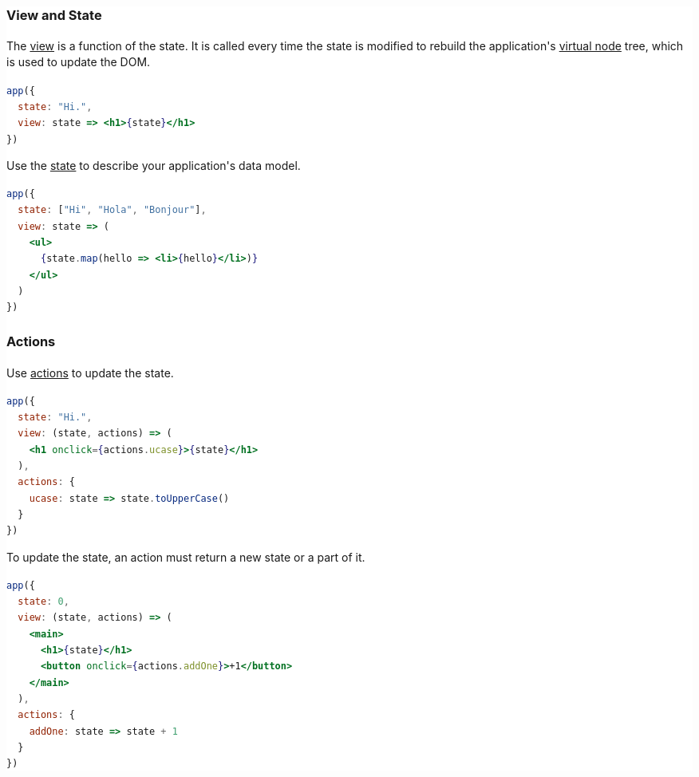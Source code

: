 ### View and State

The [view](/docs/api.md#view) is a function of the state. It is called every time the state is modified to rebuild the application's [virtual node](/docs/core.md#virtual-nodes) tree, which is used to update the DOM.

```jsx
app({
  state: "Hi.",
  view: state => <h1>{state}</h1>
})
```

Use the [state](/docs/api.md#state) to describe your application's data model.

```jsx
app({
  state: ["Hi", "Hola", "Bonjour"],
  view: state => (
    <ul>
      {state.map(hello => <li>{hello}</li>)}
    </ul>
  )
})
```

### Actions

Use [actions](/docs/api.md#actions) to update the state.

```jsx
app({
  state: "Hi.",
  view: (state, actions) => (
    <h1 onclick={actions.ucase}>{state}</h1>
  ),
  actions: {
    ucase: state => state.toUpperCase()
  }
})
```

To update the state, an action must return a new state or a part of it.

```jsx
app({
  state: 0,
  view: (state, actions) => (
    <main>
      <h1>{state}</h1>
      <button onclick={actions.addOne}>+1</button>
    </main>
  ),
  actions: {
    addOne: state => state + 1
  }
})
```


[Elm Архитектуре]: https://guide.elm-lang.org/architecture/
[Hyperx]: https://github.com/substack/hyperx
[JSX]: https://facebook.github.io/react/docs/introducing-jsx.html
[CDN]: https://unpkg.com/hyperapp
[Hyperx]: /docs/hyperx.md
[JSX]: /docs/jsx.md
[npm]: https://www.npmjs.com
[Yarn]: https://yarnpkg.com
[vnode]: /docs/core.md#virtual-nodes